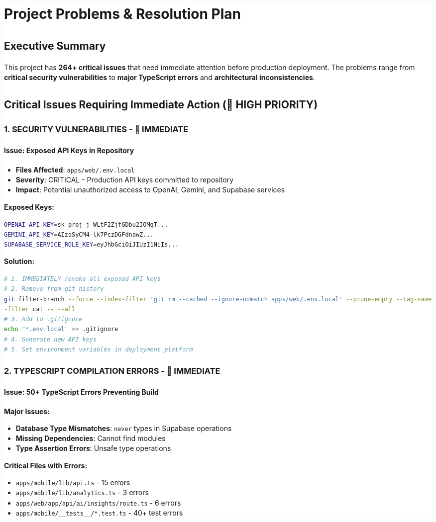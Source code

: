 # Project Problems & Resolution Plan

## Executive Summary

This project has **264+ critical issues** that need immediate attention before production deployment. The problems range from **critical security vulnerabilities** to **major TypeScript errors** and **architectural inconsistencies**.

## Critical Issues Requiring Immediate Action (🚨 HIGH PRIORITY)

### 1. **SECURITY VULNERABILITIES - 🚨 IMMEDIATE**

#### Issue: Exposed API Keys in Repository
- **Files Affected**: `apps/web/.env.local`
- **Severity**: CRITICAL - Production API keys committed to repository
- **Impact**: Potential unauthorized access to OpenAI, Gemini, and Supabase services

**Exposed Keys:**
```bash
OPENAI_API_KEY=sk-proj-j-WLtF2ZjfGDbu2IOMqT...
GEMINI_API_KEY=AIzaSyCM4-lk7PczDGFdnawZ...
SUPABASE_SERVICE_ROLE_KEY=eyJhbGciOiJIUzI1NiIs...
```

**Solution:**
```bash
# 1. IMMEDIATELY revoke all exposed API keys
# 2. Remove from git history
git filter-branch --force --index-filter 'git rm --cached --ignore-unmatch apps/web/.env.local' --prune-empty --tag-name-filter cat -- --all
# 3. Add to .gitignore
echo "*.env.local" >> .gitignore
# 4. Generate new API keys
# 5. Set environment variables in deployment platform
```

### 2. **TYPESCRIPT COMPILATION ERRORS - 🚨 IMMEDIATE**

#### Issue: 50+ TypeScript Errors Preventing Build
**Major Issues:**
- **Database Type Mismatches**: `never` types in Supabase operations
- **Missing Dependencies**: Cannot find modules
- **Type Assertion Errors**: Unsafe type operations

**Critical Files with Errors:**
- `apps/mobile/lib/api.ts` - 15 errors
- `apps/mobile/lib/analytics.ts` - 3 errors  
- `apps/web/app/api/ai/insights/route.ts` - 6 errors
- `apps/mobile/__tests__/*.test.ts` - 40+ test errors
